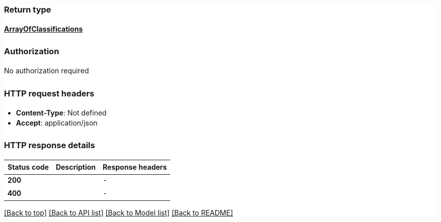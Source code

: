 ### Return type

[**ArrayOfClassifications**](ArrayOfClassifications.md)

### Authorization

No authorization required

### HTTP request headers

 - **Content-Type**: Not defined
 - **Accept**: application/json

### HTTP response details
| Status code | Description | Response headers |
|-------------|-------------|------------------|
**200** |  |  -  |
**400** |  |  -  |

[[Back to top]](#) [[Back to API list]](../README.md#documentation-for-api-endpoints) [[Back to Model list]](../README.md#documentation-for-models) [[Back to README]](../README.md)

